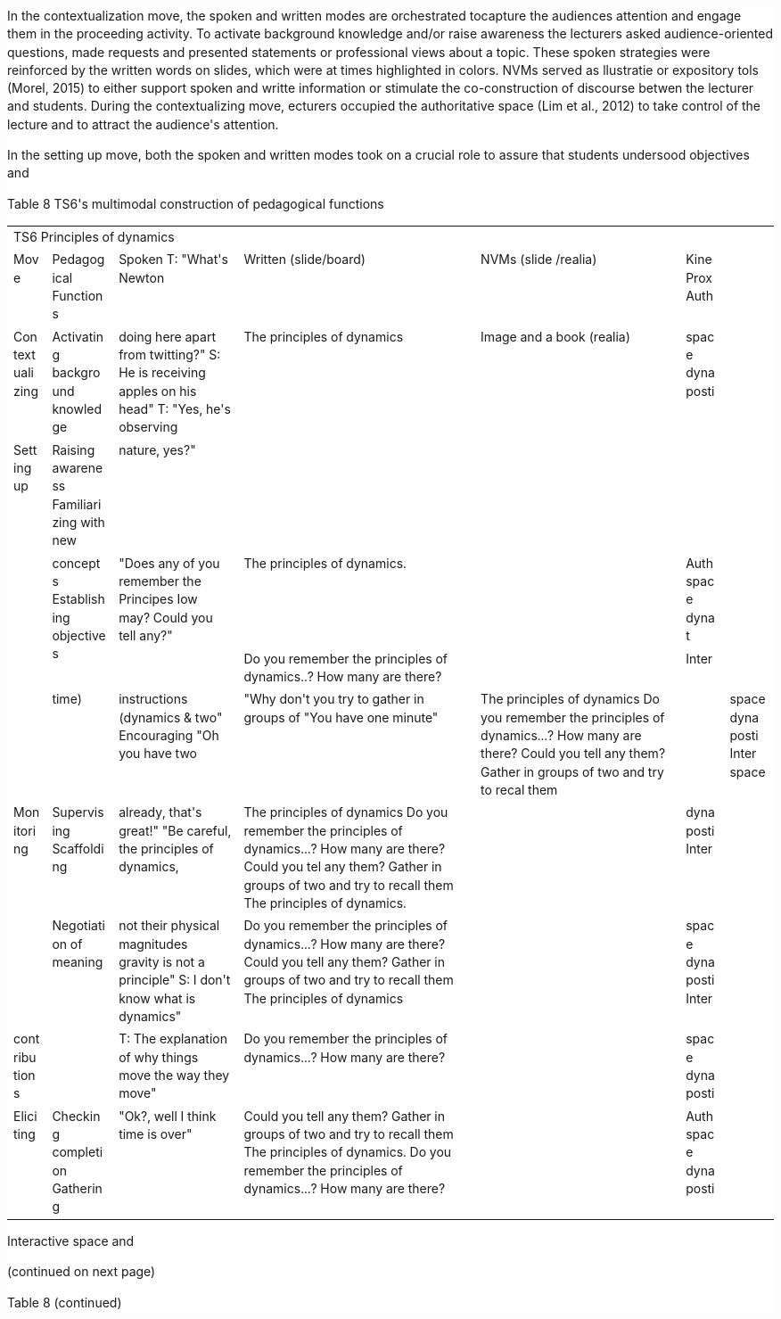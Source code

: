 In the contextualization move, the spoken and written modes are orchestrated tocapture the audiences attention and engage them in the proceeding activity. To activate background knowledge and/or raise awareness the lecturers asked audience-oriented questions, made requests and presented statements or professional views about a topic. These spoken strategies were reinforced by the written words on slides, which were at times highlighted in colors. NVMs served as llustratie or expository tols (Morel, 2015) to either support spoken and writte information or stimulate the co-construction of discourse betwen the lecturer and students. During the contextualizing move, ecturers occupied the authoritative space (Lim et al., 2012) to take control of the lecture and to attract the audience's attention.

In the setting up move, both the spoken and written modes took on a crucial role to assure that students undersood objectives and

Table 8 TS6's multimodal construction of pedagogical functions   

<html><body><table><tr><td colspan="6">TS6 Principles of dynamics</td></tr><tr><td>Move</td><td>Pedagogical Functions</td><td>Spoken T: &quot;What&#x27;s Newton</td><td>Written (slide/board)</td><td>NVMs (slide /realia)</td><td>Kine Prox Auth</td></tr><tr><td>Contextualizing</td><td>Activating background knowledge</td><td>doing here apart from twitting?&quot; S: He is receiving apples on his head&quot; T: &quot;Yes, he&#x27;s observing</td><td>The principles of dynamics</td><td>Image and a book (realia)</td><td>space dyna posti</td></tr><tr><td rowspan="5">Setting up</td><td rowspan="2">Raising awareness Familiarizing with new</td><td>nature, yes?&quot;</td><td></td><td></td><td></td></tr><tr><td></td><td></td><td></td><td></td></tr><tr><td rowspan="2">concepts Establishing objectives</td><td rowspan="2">&quot;Does any of you remember the Principes Iow may? Could you tell any?&quot;</td><td>The principles of dynamics.</td><td></td><td>Auth space dynat</td></tr><tr><td>Do you remember the principles of dynamics..? How many are there?</td><td></td><td>Inter</td></tr><tr><td>time)</td><td>instructions (dynamics &amp; two&quot; Encouraging &quot;Oh you have two</td><td>&quot;Why don&#x27;t you try to gather in groups of &quot;You have one minute&quot;</td><td>The principles of dynamics Do you remember the principles of dynamics...? How many are there? Could you tell any them? Gather in groups of two and try to recal them</td><td></td><td>space dyna posti Inter space</td></tr><tr><td> Monitoring</td><td>Supervising Scaffolding</td><td>already, that&#x27;s great!&quot; &quot;Be careful, the principles of dynamics,</td><td>The principles of dynamics Do you remember the principles of dynamics...? How many are there? Could you tel any them? Gather in groups of two and try to recall them The principles of dynamics.</td><td></td><td>dyna posti Inter</td></tr><tr><td></td><td>Negotiation of meaning</td><td>not their physical magnitudes gravity is not a principle&quot; S: I don&#x27;t know what is dynamics&quot;</td><td>Do you remember the principles of dynamics...? How many are there? Could you tell any them? Gather in groups of two and try to recall them The principles of dynamics</td><td></td><td>space dyna posti Inter</td></tr><tr><td>contributions</td><td></td><td>T: The explanation of why things move the way they move&quot;</td><td>Do you remember the principles of dynamics...? How many are there?</td><td></td><td>space dyna posti</td></tr><tr><td>Eliciting</td><td>Checking completion Gathering</td><td>&quot;Ok?, well I think time is over&quot;</td><td>Could you tell any them? Gather in groups of two and try to recall them The principles of dynamics. Do you remember the principles of dynamics...? How many are there?</td><td></td><td>Auth space dyna posti</td></tr></table></body></html>

Interactive space and

(continued on next page)

Table 8 (continued)   
